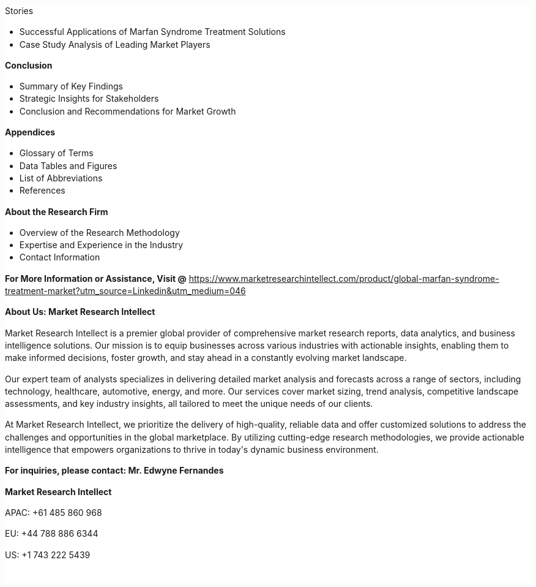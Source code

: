 Stories</strong></p><ul><li>Successful Applications of Marfan Syndrome Treatment Solutions</li><li>Case Study Analysis of Leading Market Players</li></ul><p><strong>Conclusion</strong></p><ul><li>Summary of Key Findings</li><li>Strategic Insights for Stakeholders</li><li>Conclusion and Recommendations for Market Growth</li></ul><p><strong>Appendices</strong></p><ul><li>Glossary of Terms</li><li>Data Tables and Figures</li><li>List of Abbreviations</li><li>References</li></ul><p><strong>About the Research Firm</strong></p><ul><li>Overview of the Research Methodology</li><li>Expertise and Experience in the Industry</li><li>Contact Information</li></ul></div><div class="article-main__content" data-test-id="publishing-text-block"><p><span class="font-[700]"><strong>For More Information or Assistance, Visit @</strong>&nbsp;<a href="https://www.marketresearchintellect.com/product/global-marfan-syndrome-treatment-market?utm_source=Linkedin&utm_medium=046">https://www.marketresearchintellect.com/product/global-marfan-syndrome-treatment-market?utm_source=Linkedin&utm_medium=046</a></span></p><p><strong>About Us: Market Research Intellect</strong></p><p>Market Research Intellect is a premier global provider of comprehensive market research reports, data analytics, and business intelligence solutions. Our mission is to equip businesses across various industries with actionable insights, enabling them to make informed decisions, foster growth, and stay ahead in a constantly evolving market landscape.</p><p>Our expert team of analysts specializes in delivering detailed market analysis and forecasts across a range of sectors, including technology, healthcare, automotive, energy, and more. Our services cover market sizing, trend analysis, competitive landscape assessments, and key industry insights, all tailored to meet the unique needs of our clients.</p><p>At Market Research Intellect, we prioritize the delivery of high-quality, reliable data and offer customized solutions to address the challenges and opportunities in the global marketplace. By utilizing cutting-edge research methodologies, we provide actionable intelligence that empowers organizations to thrive in today's dynamic business environment.</p><p><strong>For inquiries, please contact: Mr. Edwyne Fernandes</strong></p><p><strong>Market Research Intellect</strong></p><p>APAC: +61 485 860 968</p><p>EU: +44 788 886 6344</p><p>US: +1 743 222 5439</p></div><div class="article-main__content" data-test-id="publishing-text-block">&nbsp;</div>
